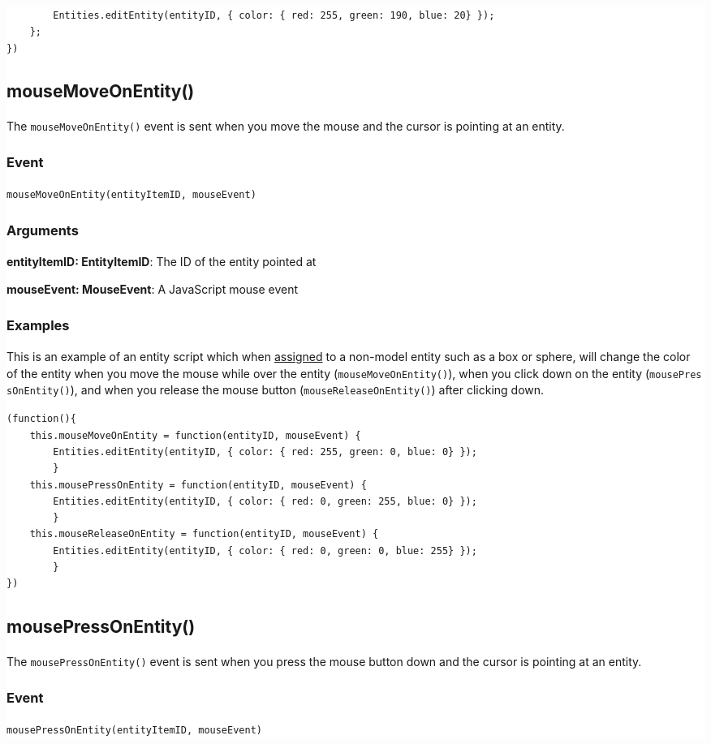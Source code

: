```
        Entities.editEntity(entityID, { color: { red: 255, green: 190, blue: 20} });
    };
})
```



## mouseMoveOnEntity() <a id="c10"></a>

The `mouseMoveOnEntity()` event is sent when you move the mouse and the cursor is pointing at an entity.

### Event

`mouseMoveOnEntity(entityItemID, mouseEvent)`

### Arguments

**entityItemID: EntityItemID**: The ID of the entity pointed at

**mouseEvent: MouseEvent**: A JavaScript mouse event

### Examples

This is an example of an entity script which when [assigned](https://docs.highfidelity.com/docs/attaching-a-script-to-an-entity) to a non-model entity such as a box or sphere, will change the color of the entity when you move the mouse while over the entity (`mouseMoveOnEntity()`), when you click down on the entity (`mousePressOnEntity()`), and when you release the mouse button (`mouseReleaseOnEntity()`) after clicking down.

```
(function(){ 
    this.mouseMoveOnEntity = function(entityID, mouseEvent) { 
        Entities.editEntity(entityID, { color: { red: 255, green: 0, blue: 0} });
        }
    this.mousePressOnEntity = function(entityID, mouseEvent) { 
        Entities.editEntity(entityID, { color: { red: 0, green: 255, blue: 0} });
        }
    this.mouseReleaseOnEntity = function(entityID, mouseEvent) { 
        Entities.editEntity(entityID, { color: { red: 0, green: 0, blue: 255} });
        }
})
```



## mousePressOnEntity() <a id="c11"></a>

The `mousePressOnEntity()` event is sent when you press the mouse button down and the cursor is pointing at an entity.

### Event

`mousePressOnEntity(entityItemID, mouseEvent)`
